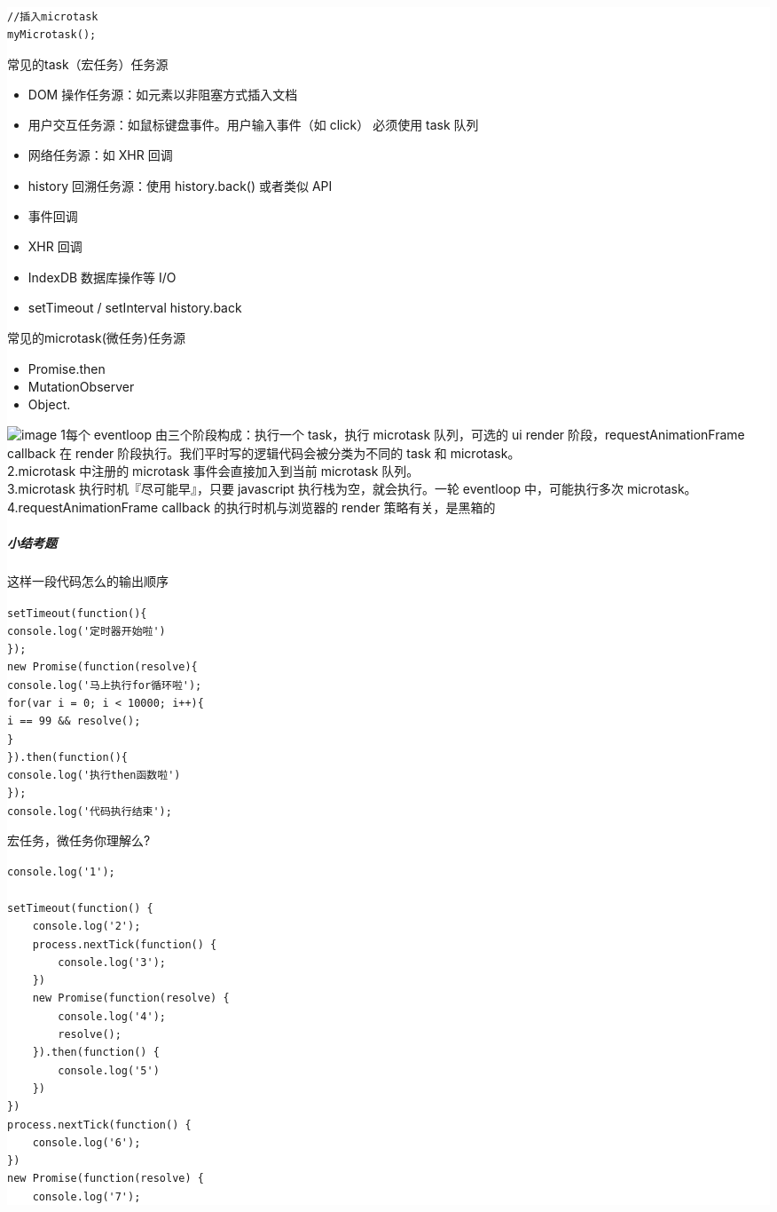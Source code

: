 ```
//插入microtask
myMicrotask();
```
常见的task（宏任务）任务源
- DOM 操作任务源：如元素以非阻塞方式插入文档
- 用户交互任务源：如鼠标键盘事件。用户输入事件（如 click） 必须使用 task 队列
- 网络任务源：如 XHR 回调
- history 回溯任务源：使用 history.back() 或者类似 API

- 事件回调
- XHR 回调
- IndexDB 数据库操作等 I/O
- setTimeout / setInterval
history.back

常见的microtask(微任务)任务源
- Promise.then
- MutationObserver
- Object.

![image](https://minisite.daojia.com/assets/img/image2017-12-13.png)
1每个 eventloop 由三个阶段构成：执行一个 task，执行 microtask 队列，可选的 ui render 阶段，requestAnimationFrame callback 在 render 阶段执行。我们平时写的逻辑代码会被分类为不同的 task 和 microtask。  
2.microtask 中注册的 microtask 事件会直接加入到当前 microtask 队列。  
3.microtask 执行时机『尽可能早』，只要 javascript 执行栈为空，就会执行。一轮 eventloop 中，可能执行多次 microtask。  
4.requestAnimationFrame callback 的执行时机与浏览器的 render 策略有关，是黑箱的

##### 小结考题
这样一段代码怎么的输出顺序
```
setTimeout(function(){
console.log('定时器开始啦')
});
new Promise(function(resolve){
console.log('马上执行for循环啦');
for(var i = 0; i < 10000; i++){
i == 99 && resolve();
}
}).then(function(){
console.log('执行then函数啦')
});
console.log('代码执行结束');
```
宏任务，微任务你理解么?
```
console.log('1');

setTimeout(function() {
    console.log('2');
    process.nextTick(function() {
        console.log('3');
    })
    new Promise(function(resolve) {
        console.log('4');
        resolve();
    }).then(function() {
        console.log('5')
    })
})
process.nextTick(function() {
    console.log('6');
})
new Promise(function(resolve) {
    console.log('7');
```